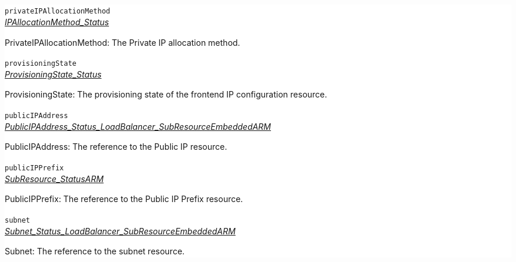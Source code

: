 <td>
<code>privateIPAllocationMethod</code><br/>
<em>
<a href="#network.azure.com/v1beta20201101.IPAllocationMethod_Status">
IPAllocationMethod_Status
</a>
</em>
</td>
<td>
<p>PrivateIPAllocationMethod: The Private IP allocation method.</p>
</td>
</tr>
<tr>
<td>
<code>provisioningState</code><br/>
<em>
<a href="#network.azure.com/v1beta20201101.ProvisioningState_Status">
ProvisioningState_Status
</a>
</em>
</td>
<td>
<p>ProvisioningState: The provisioning state of the frontend IP configuration resource.</p>
</td>
</tr>
<tr>
<td>
<code>publicIPAddress</code><br/>
<em>
<a href="#network.azure.com/v1beta20201101.PublicIPAddress_Status_LoadBalancer_SubResourceEmbeddedARM">
PublicIPAddress_Status_LoadBalancer_SubResourceEmbeddedARM
</a>
</em>
</td>
<td>
<p>PublicIPAddress: The reference to the Public IP resource.</p>
</td>
</tr>
<tr>
<td>
<code>publicIPPrefix</code><br/>
<em>
<a href="#network.azure.com/v1beta20201101.SubResource_StatusARM">
SubResource_StatusARM
</a>
</em>
</td>
<td>
<p>PublicIPPrefix: The reference to the Public IP Prefix resource.</p>
</td>
</tr>
<tr>
<td>
<code>subnet</code><br/>
<em>
<a href="#network.azure.com/v1beta20201101.Subnet_Status_LoadBalancer_SubResourceEmbeddedARM">
Subnet_Status_LoadBalancer_SubResourceEmbeddedARM
</a>
</em>
</td>
<td>
<p>Subnet: The reference to the subnet resource.</p>
</td>
